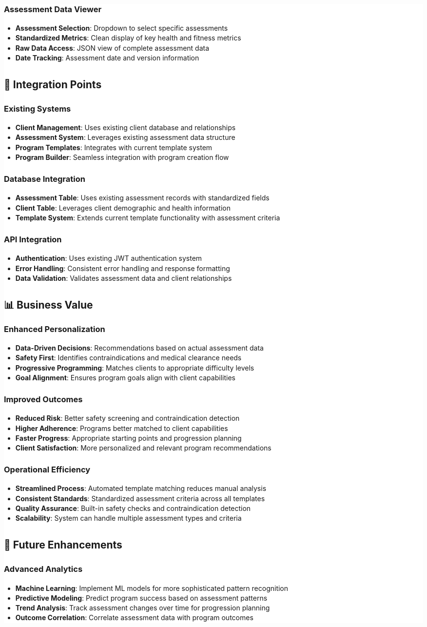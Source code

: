 ### **Assessment Data Viewer**
- **Assessment Selection**: Dropdown to select specific assessments
- **Standardized Metrics**: Clean display of key health and fitness metrics
- **Raw Data Access**: JSON view of complete assessment data
- **Date Tracking**: Assessment date and version information

## 🔗 **Integration Points**

### **Existing Systems**
- **Client Management**: Uses existing client database and relationships
- **Assessment System**: Leverages existing assessment data structure
- **Program Templates**: Integrates with current template system
- **Program Builder**: Seamless integration with program creation flow

### **Database Integration**
- **Assessment Table**: Uses existing assessment records with standardized fields
- **Client Table**: Leverages client demographic and health information
- **Template System**: Extends current template functionality with assessment criteria

### **API Integration**
- **Authentication**: Uses existing JWT authentication system
- **Error Handling**: Consistent error handling and response formatting
- **Data Validation**: Validates assessment data and client relationships

## 📊 **Business Value**

### **Enhanced Personalization**
- **Data-Driven Decisions**: Recommendations based on actual assessment data
- **Safety First**: Identifies contraindications and medical clearance needs
- **Progressive Programming**: Matches clients to appropriate difficulty levels
- **Goal Alignment**: Ensures program goals align with client capabilities

### **Improved Outcomes**
- **Reduced Risk**: Better safety screening and contraindication detection
- **Higher Adherence**: Programs better matched to client capabilities
- **Faster Progress**: Appropriate starting points and progression planning
- **Client Satisfaction**: More personalized and relevant program recommendations

### **Operational Efficiency**
- **Streamlined Process**: Automated template matching reduces manual analysis
- **Consistent Standards**: Standardized assessment criteria across all templates
- **Quality Assurance**: Built-in safety checks and contraindication detection
- **Scalability**: System can handle multiple assessment types and criteria

## 🚀 **Future Enhancements**

### **Advanced Analytics**
- **Machine Learning**: Implement ML models for more sophisticated pattern recognition
- **Predictive Modeling**: Predict program success based on assessment patterns
- **Trend Analysis**: Track assessment changes over time for progression planning
- **Outcome Correlation**: Correlate assessment data with program outcomes
